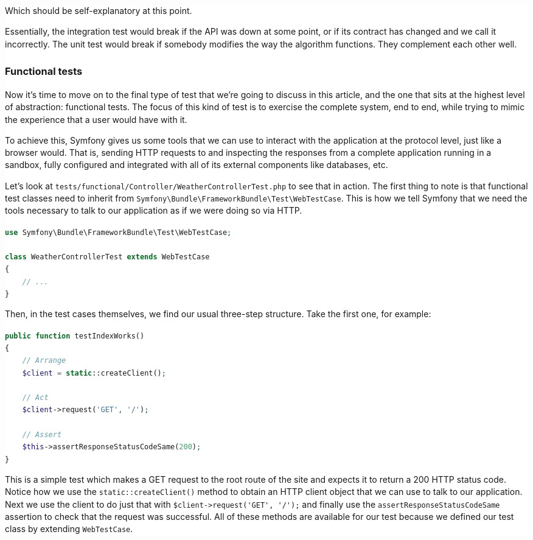 Which should be self-explanatory at this point.

Essentially, the integration test would break if the API was down at some point, or if its contract has changed and we call it incorrectly. The unit test would break if somebody modifies the way the algorithm functions. They complement each other well.

### Functional tests

Now it’s time to move on to the final type of test that we’re going to discuss in this article, and the one that sits at the highest level of abstraction: functional tests. The focus of this kind of test is to exercise the complete system, end to end, while trying to mimic the experience that a user would have with it.

To achieve this, Symfony gives us some tools that we can use to interact with the application at the protocol level, just like a browser would. That is, sending HTTP requests to and inspecting the responses from a complete application running in a sandbox, fully configured and integrated with all of its external components like databases, etc.

Let’s look at `tests/functional/Controller/WeatherControllerTest.php` to see that in action. The first thing to note is that functional test classes need to inherit from `Symfony\Bundle\FrameworkBundle\Test\WebTestCase`. This is how we tell Symfony that we need the tools necessary to talk to our application as if we were doing so via HTTP.

```php
use Symfony\Bundle\FrameworkBundle\Test\WebTestCase;

class WeatherControllerTest extends WebTestCase
{
    // ...
}
```

Then, in the test cases themselves, we find our usual three-step structure. Take the first one, for example:

```php
public function testIndexWorks()
{
    // Arrange
    $client = static::createClient();

    // Act
    $client->request('GET', '/');

    // Assert
    $this->assertResponseStatusCodeSame(200);
}
```

This is a simple test which makes a GET request to the root route of the site and expects it to return a 200 HTTP status code. Notice how we use the `static::createClient()` method to obtain an HTTP client object that we can use to talk to our application. Next we use the client to do just that with `$client->request('GET', '/');` and finally use the `assertResponseStatusCodeSame` assertion to check that the request was successful. All of these methods are available for our test because we defined our test class by extending `WebTestCase`.
